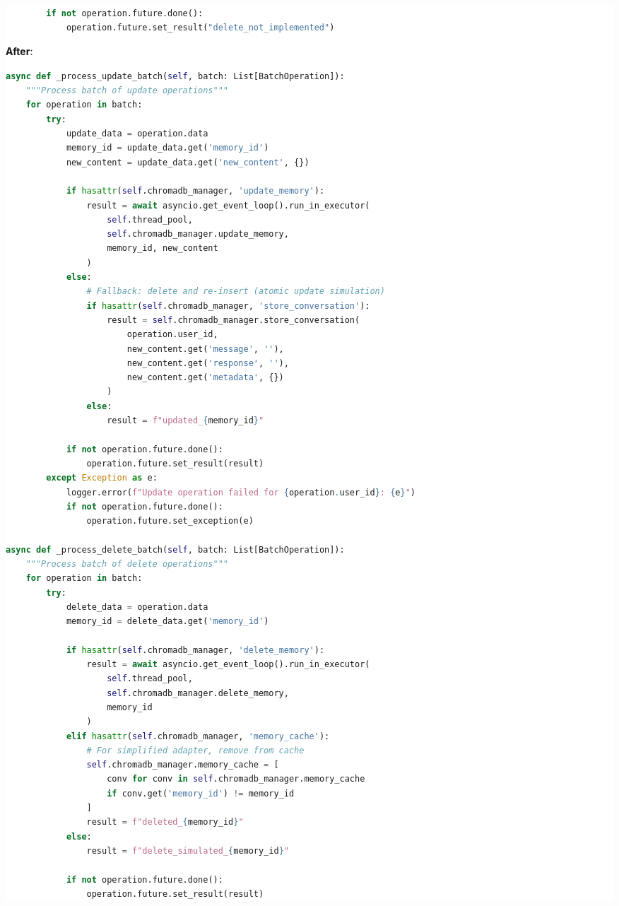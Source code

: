 ```python
        if not operation.future.done():
            operation.future.set_result("delete_not_implemented")
```

**After**: 
```python
async def _process_update_batch(self, batch: List[BatchOperation]):
    """Process batch of update operations"""
    for operation in batch:
        try:
            update_data = operation.data
            memory_id = update_data.get('memory_id')
            new_content = update_data.get('new_content', {})
            
            if hasattr(self.chromadb_manager, 'update_memory'):
                result = await asyncio.get_event_loop().run_in_executor(
                    self.thread_pool,
                    self.chromadb_manager.update_memory,
                    memory_id, new_content
                )
            else:
                # Fallback: delete and re-insert (atomic update simulation)
                if hasattr(self.chromadb_manager, 'store_conversation'):
                    result = self.chromadb_manager.store_conversation(
                        operation.user_id,
                        new_content.get('message', ''),
                        new_content.get('response', ''),
                        new_content.get('metadata', {})
                    )
                else:
                    result = f"updated_{memory_id}"
            
            if not operation.future.done():
                operation.future.set_result(result)
        except Exception as e:
            logger.error(f"Update operation failed for {operation.user_id}: {e}")
            if not operation.future.done():
                operation.future.set_exception(e)

async def _process_delete_batch(self, batch: List[BatchOperation]):
    """Process batch of delete operations"""
    for operation in batch:
        try:
            delete_data = operation.data
            memory_id = delete_data.get('memory_id')
            
            if hasattr(self.chromadb_manager, 'delete_memory'):
                result = await asyncio.get_event_loop().run_in_executor(
                    self.thread_pool,
                    self.chromadb_manager.delete_memory,
                    memory_id
                )
            elif hasattr(self.chromadb_manager, 'memory_cache'):
                # For simplified adapter, remove from cache
                self.chromadb_manager.memory_cache = [
                    conv for conv in self.chromadb_manager.memory_cache 
                    if conv.get('memory_id') != memory_id
                ]
                result = f"deleted_{memory_id}"
            else:
                result = f"delete_simulated_{memory_id}"
            
            if not operation.future.done():
                operation.future.set_result(result)
```